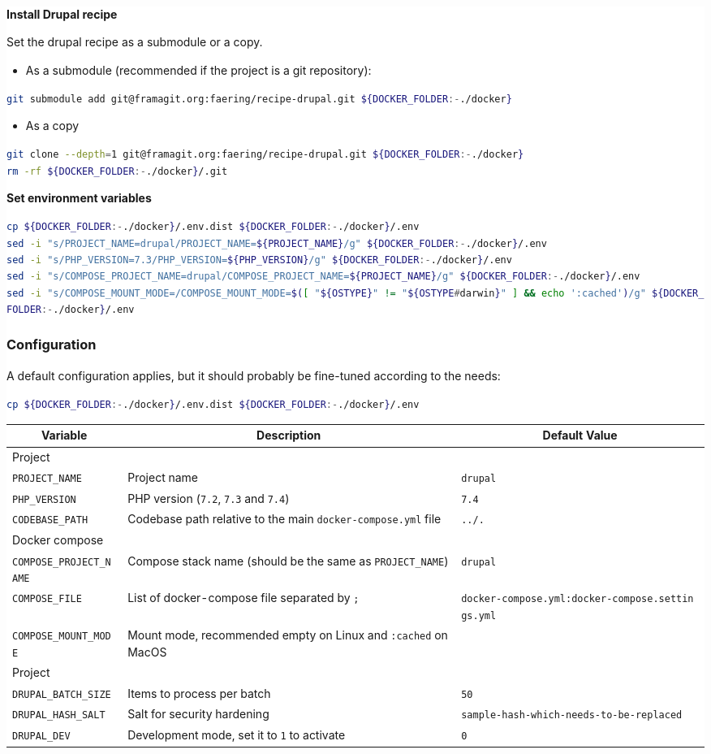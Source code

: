 **Install Drupal recipe**

Set the drupal recipe as a submodule or a copy.

- As a submodule (recommended if the project is a git repository):
```sh
git submodule add git@framagit.org:faering/recipe-drupal.git ${DOCKER_FOLDER:-./docker}
```
- As a copy
```sh
git clone --depth=1 git@framagit.org:faering/recipe-drupal.git ${DOCKER_FOLDER:-./docker}
rm -rf ${DOCKER_FOLDER:-./docker}/.git
```

**Set environment variables**

```sh
cp ${DOCKER_FOLDER:-./docker}/.env.dist ${DOCKER_FOLDER:-./docker}/.env
sed -i "s/PROJECT_NAME=drupal/PROJECT_NAME=${PROJECT_NAME}/g" ${DOCKER_FOLDER:-./docker}/.env
sed -i "s/PHP_VERSION=7.3/PHP_VERSION=${PHP_VERSION}/g" ${DOCKER_FOLDER:-./docker}/.env
sed -i "s/COMPOSE_PROJECT_NAME=drupal/COMPOSE_PROJECT_NAME=${PROJECT_NAME}/g" ${DOCKER_FOLDER:-./docker}/.env
sed -i "s/COMPOSE_MOUNT_MODE=/COMPOSE_MOUNT_MODE=$([ "${OSTYPE}" != "${OSTYPE#darwin}" ] && echo ':cached')/g" ${DOCKER_FOLDER:-./docker}/.env
```

### Configuration

A default configuration applies, but it should probably be fine-tuned according to the needs:
```sh
cp ${DOCKER_FOLDER:-./docker}/.env.dist ${DOCKER_FOLDER:-./docker}/.env
```

| Variable | Description | Default Value
| --- | --- | ---
| Project
| `PROJECT_NAME` | Project name | `drupal`
| `PHP_VERSION` | PHP version (`7.2`, `7.3` and `7.4`) | `7.4`
| `CODEBASE_PATH` | Codebase path relative to the main `docker-compose.yml` file | `../.`
| Docker compose
| `COMPOSE_PROJECT_NAME` | Compose stack name (should be the same as `PROJECT_NAME`) | `drupal`
| `COMPOSE_FILE` | List of docker-compose file separated by `;` | `docker-compose.yml:docker-compose.settings.yml`
| `COMPOSE_MOUNT_MODE` | Mount mode, recommended empty on Linux and `:cached` on MacOS
| Project
| `DRUPAL_BATCH_SIZE` | Items to process per batch | `50`
| `DRUPAL_HASH_SALT` | Salt for security hardening | `sample-hash-which-needs-to-be-replaced`
| `DRUPAL_DEV` | Development mode, set it to `1` to activate | `0`
